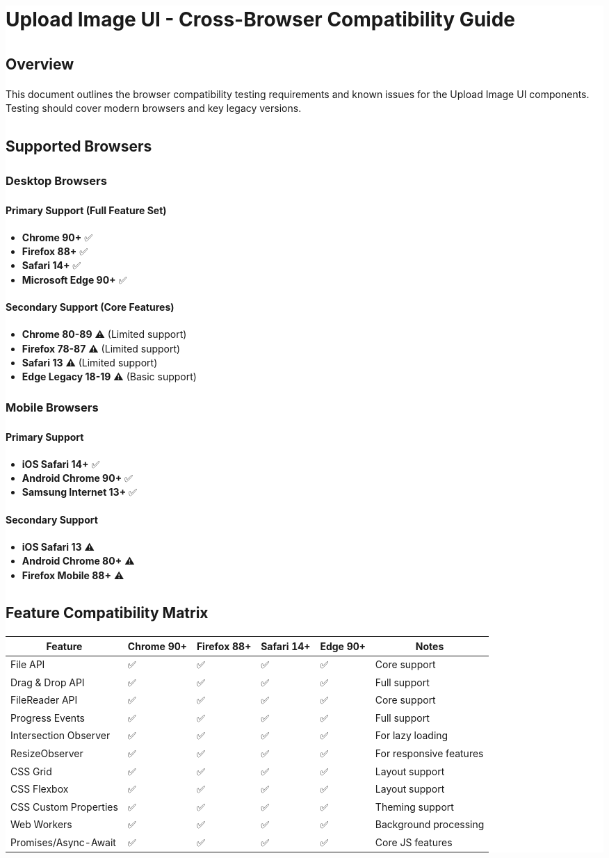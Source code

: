 # Upload Image UI - Cross-Browser Compatibility Guide

## Overview

This document outlines the browser compatibility testing requirements and known issues for the Upload Image UI components. Testing should cover modern browsers and key legacy versions.

## Supported Browsers

### Desktop Browsers

#### Primary Support (Full Feature Set)
- **Chrome 90+** ✅
- **Firefox 88+** ✅
- **Safari 14+** ✅
- **Microsoft Edge 90+** ✅

#### Secondary Support (Core Features)
- **Chrome 80-89** ⚠️ (Limited support)
- **Firefox 78-87** ⚠️ (Limited support)
- **Safari 13** ⚠️ (Limited support)
- **Edge Legacy 18-19** ⚠️ (Basic support)

### Mobile Browsers

#### Primary Support
- **iOS Safari 14+** ✅
- **Android Chrome 90+** ✅
- **Samsung Internet 13+** ✅

#### Secondary Support
- **iOS Safari 13** ⚠️
- **Android Chrome 80+** ⚠️
- **Firefox Mobile 88+** ⚠️

## Feature Compatibility Matrix

| Feature | Chrome 90+ | Firefox 88+ | Safari 14+ | Edge 90+ | Notes |
|---------|------------|-------------|------------|-----------|-------|
| File API | ✅ | ✅ | ✅ | ✅ | Core support |
| Drag & Drop API | ✅ | ✅ | ✅ | ✅ | Full support |
| FileReader API | ✅ | ✅ | ✅ | ✅ | Core support |
| Progress Events | ✅ | ✅ | ✅ | ✅ | Full support |
| Intersection Observer | ✅ | ✅ | ✅ | ✅ | For lazy loading |
| ResizeObserver | ✅ | ✅ | ✅ | ✅ | For responsive features |
| CSS Grid | ✅ | ✅ | ✅ | ✅ | Layout support |
| CSS Flexbox | ✅ | ✅ | ✅ | ✅ | Layout support |
| CSS Custom Properties | ✅ | ✅ | ✅ | ✅ | Theming support |
| Web Workers | ✅ | ✅ | ✅ | ✅ | Background processing |
| Promises/Async-Await | ✅ | ✅ | ✅ | ✅ | Core JS features |
